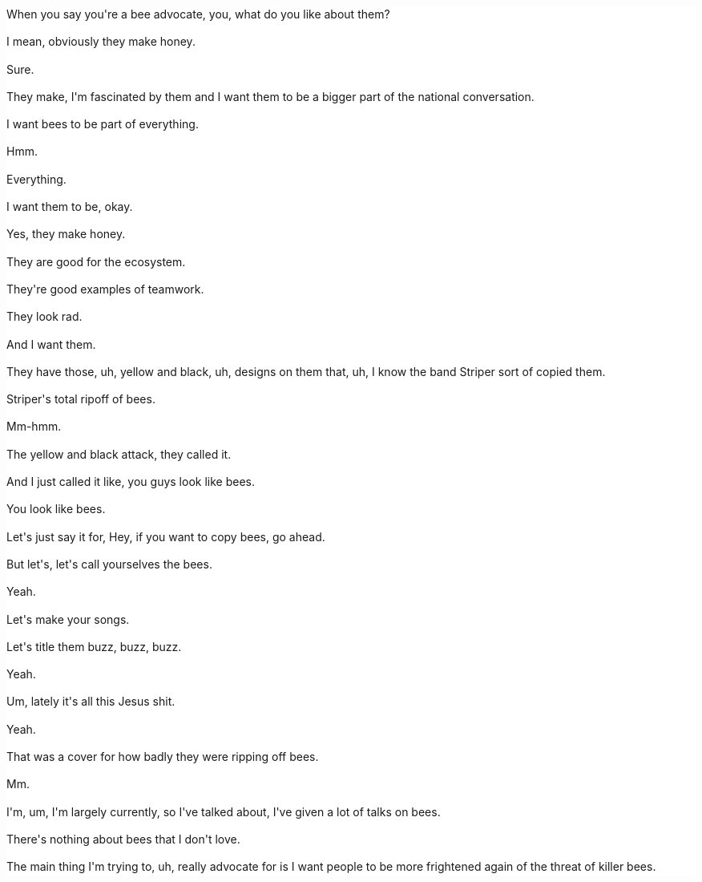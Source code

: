 When you say you're a bee advocate, you, what do you like about them?

I mean, obviously they make honey.

Sure.

They make, I'm fascinated by them and I want them to be a bigger part of the national conversation.

I want bees to be part of everything.

Hmm.

Everything.

I want them to be, okay.

Yes, they make honey.

They are good for the ecosystem.

They're good examples of teamwork.

They look rad.

And I want them.

They have those, uh, yellow and black, uh, designs on them that, uh, I know the band Striper sort of copied them.

Striper's total ripoff of bees.

Mm-hmm.

The yellow and black attack, they called it.

And I just called it like, you guys look like bees.

You look like bees.

Let's just say it for, Hey, if you want to copy bees, go ahead.

But let's, let's call yourselves the bees.

Yeah.

Let's make your songs.

Let's title them buzz, buzz, buzz.

Yeah.

Um, lately it's all this Jesus shit.

Yeah.

That was a cover for how badly they were ripping off bees.

Mm.

I'm, um, I'm largely currently, so I've talked about, I've given a lot of talks on bees.

There's nothing about bees that I don't love.

The main thing I'm trying to, uh, really advocate for is I want people to be more frightened again of the threat of killer bees.
